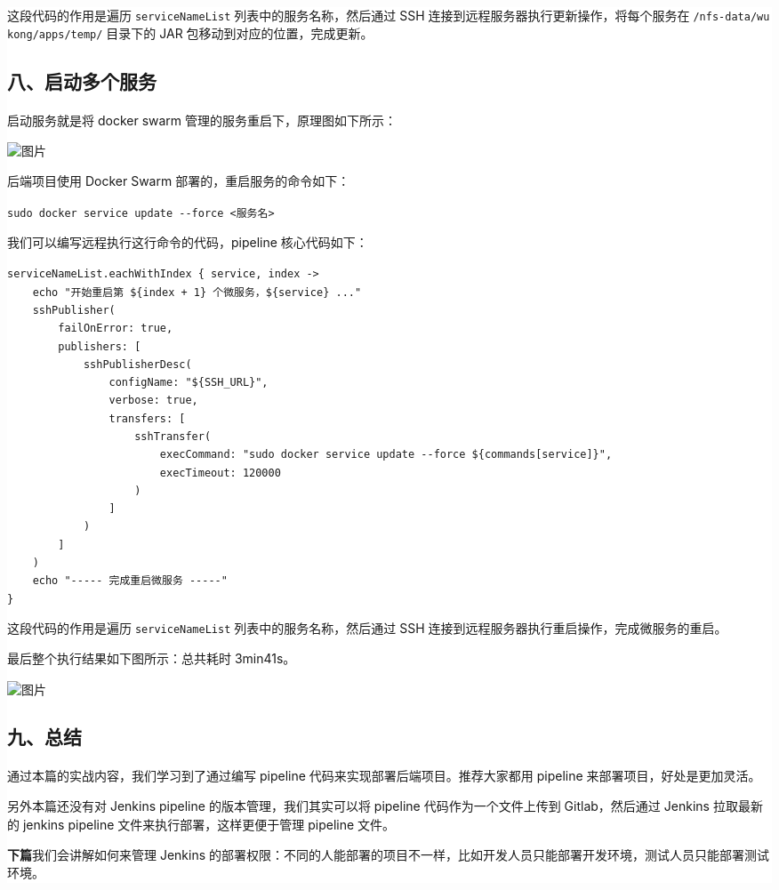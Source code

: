 这段代码的作用是遍历 `serviceNameList` 列表中的服务名称，然后通过 SSH 连接到远程服务器执行更新操作，将每个服务在 `/nfs-data/wukong/apps/temp/` 目录下的 JAR 包移动到对应的位置，完成更新。

## **八、启动多个服务**

启动服务就是将 docker swarm 管理的服务重启下，原理图如下所示：

![图片](http://cdn.jayh.club/top/202406271339472.webp)

后端项目使用 Docker Swarm 部署的，重启服务的命令如下：

```
sudo docker service update --force <服务名>
```

我们可以编写远程执行这行命令的代码，pipeline 核心代码如下：

```
serviceNameList.eachWithIndex { service, index -> 
    echo "开始重启第 ${index + 1} 个微服务，${service} ..."
    sshPublisher(
        failOnError: true,
        publishers: [
            sshPublisherDesc(
                configName: "${SSH_URL}",
                verbose: true,
                transfers: [
                    sshTransfer(
                        execCommand: "sudo docker service update --force ${commands[service]}",
                        execTimeout: 120000
                    )
                ]
            )
        ]
    )
    echo "----- 完成重启微服务 -----"
}
```

这段代码的作用是遍历 `serviceNameList` 列表中的服务名称，然后通过 SSH 连接到远程服务器执行重启操作，完成微服务的重启。

最后整个执行结果如下图所示：总共耗时 3min41s。

![图片](http://cdn.jayh.club/top/202406271339642.webp)

## **九、总结**

通过本篇的实战内容，我们学习到了通过编写 pipeline 代码来实现部署后端项目。推荐大家都用 pipeline 来部署项目，好处是更加灵活。

另外本篇还没有对 Jenkins pipeline 的版本管理，我们其实可以将 pipeline 代码作为一个文件上传到 Gitlab，然后通过 Jenkins 拉取最新的 jenkins pipeline 文件来执行部署，这样更便于管理 pipeline 文件。

**下篇**我们会讲解如何来管理 Jenkins 的部署权限：不同的人能部署的项目不一样，比如开发人员只能部署开发环境，测试人员只能部署测试环境。